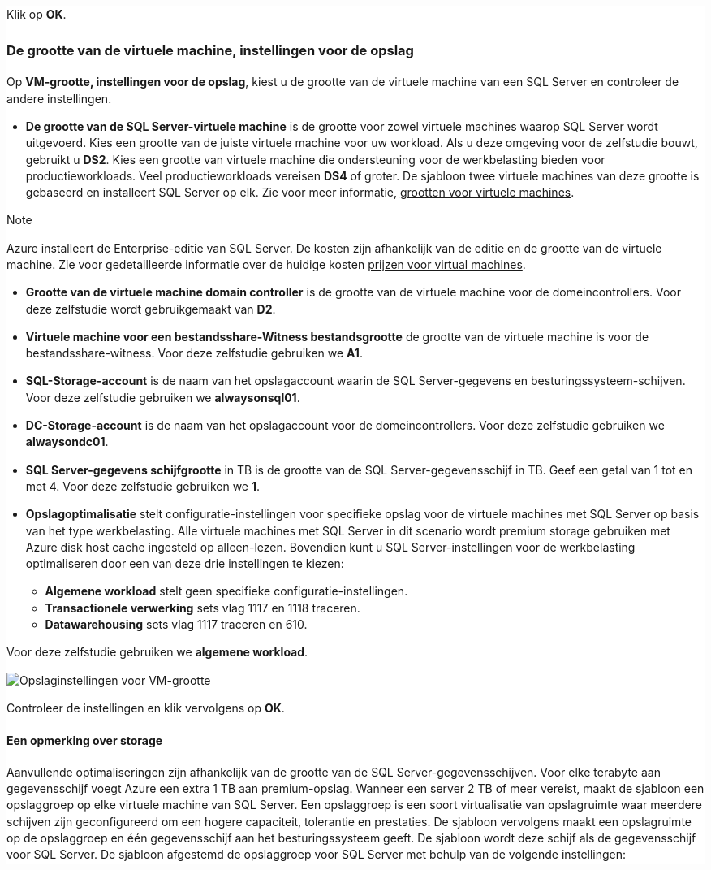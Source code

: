 Klik op **OK**.

### <a name="virtual-machine-size-storage-settings"></a>De grootte van de virtuele machine, instellingen voor de opslag
Op **VM-grootte, instellingen voor de opslag**, kiest u de grootte van de virtuele machine van een SQL Server en controleer de andere instellingen.

* **De grootte van de SQL Server-virtuele machine** is de grootte voor zowel virtuele machines waarop SQL Server wordt uitgevoerd. Kies een grootte van de juiste virtuele machine voor uw workload. Als u deze omgeving voor de zelfstudie bouwt, gebruikt u **DS2**. Kies een grootte van virtuele machine die ondersteuning voor de werkbelasting bieden voor productieworkloads. Veel productieworkloads vereisen **DS4** of groter. De sjabloon twee virtuele machines van deze grootte is gebaseerd en installeert SQL Server op elk. Zie voor meer informatie, [grootten voor virtuele machines](../sizes.md?toc=%2fazure%2fvirtual-machines%2fwindows%2ftoc.json).

> [!NOTE]
> Azure installeert de Enterprise-editie van SQL Server. De kosten zijn afhankelijk van de editie en de grootte van de virtuele machine. Zie voor gedetailleerde informatie over de huidige kosten [prijzen voor virtual machines](https://azure.microsoft.com/pricing/details/virtual-machines/#Sql).
>
>

* **Grootte van de virtuele machine domain controller** is de grootte van de virtuele machine voor de domeincontrollers. Voor deze zelfstudie wordt gebruikgemaakt van **D2**.
* **Virtuele machine voor een bestandsshare-Witness bestandsgrootte** de grootte van de virtuele machine is voor de bestandsshare-witness. Voor deze zelfstudie gebruiken we **A1**.
* **SQL-Storage-account** is de naam van het opslagaccount waarin de SQL Server-gegevens en besturingssysteem-schijven. Voor deze zelfstudie gebruiken we **alwaysonsql01**.
* **DC-Storage-account** is de naam van het opslagaccount voor de domeincontrollers. Voor deze zelfstudie gebruiken we **alwaysondc01**.
* **SQL Server-gegevens schijfgrootte** in TB is de grootte van de SQL Server-gegevensschijf in TB. Geef een getal van 1 tot en met 4. Voor deze zelfstudie gebruiken we **1**.
* **Opslagoptimalisatie** stelt configuratie-instellingen voor specifieke opslag voor de virtuele machines met SQL Server op basis van het type werkbelasting. Alle virtuele machines met SQL Server in dit scenario wordt premium storage gebruiken met Azure disk host cache ingesteld op alleen-lezen. Bovendien kunt u SQL Server-instellingen voor de werkbelasting optimaliseren door een van deze drie instellingen te kiezen:

  * **Algemene workload** stelt geen specifieke configuratie-instellingen.
  * **Transactionele verwerking** sets vlag 1117 en 1118 traceren.
  * **Datawarehousing** sets vlag 1117 traceren en 610.

Voor deze zelfstudie gebruiken we **algemene workload**.

![Opslaginstellingen voor VM-grootte](./media/virtual-machines-windows-portal-sql-alwayson-availability-groups/4-vm.png)

Controleer de instellingen en klik vervolgens op **OK**.

#### <a name="a-note-about-storage"></a>Een opmerking over storage
Aanvullende optimaliseringen zijn afhankelijk van de grootte van de SQL Server-gegevensschijven. Voor elke terabyte aan gegevensschijf voegt Azure een extra 1 TB aan premium-opslag. Wanneer een server 2 TB of meer vereist, maakt de sjabloon een opslaggroep op elke virtuele machine van SQL Server. Een opslaggroep is een soort virtualisatie van opslagruimte waar meerdere schijven zijn geconfigureerd om een hogere capaciteit, tolerantie en prestaties.  De sjabloon vervolgens maakt een opslagruimte op de opslaggroep en één gegevensschijf aan het besturingssysteem geeft. De sjabloon wordt deze schijf als de gegevensschijf voor SQL Server. De sjabloon afgestemd de opslaggroep voor SQL Server met behulp van de volgende instellingen:
